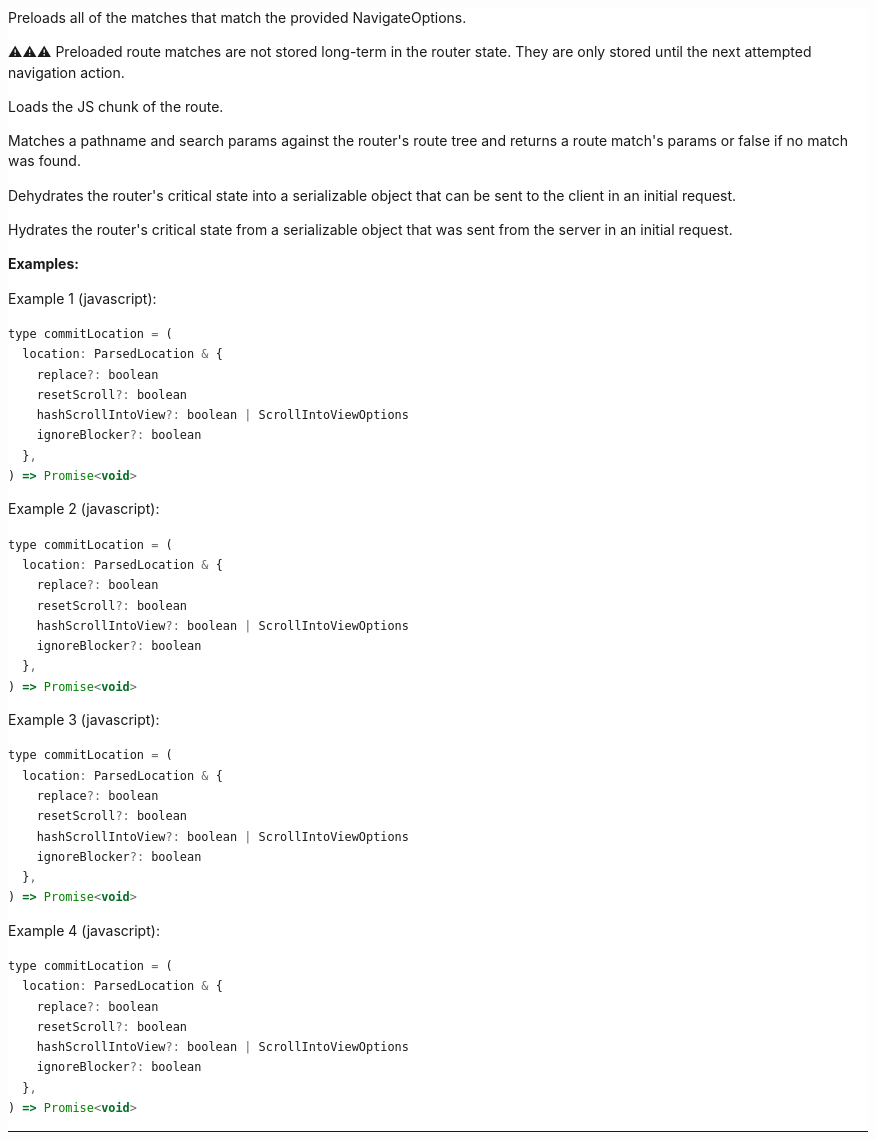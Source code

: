 Preloads all of the matches that match the provided NavigateOptions.

⚠️⚠️⚠️ Preloaded route matches are not stored long-term in the router state. They are only stored until the next attempted navigation action.

Loads the JS chunk of the route.

Matches a pathname and search params against the router's route tree and returns a route match's params or false if no match was found.

Dehydrates the router's critical state into a serializable object that can be sent to the client in an initial request.

Hydrates the router's critical state from a serializable object that was sent from the server in an initial request.

**Examples:**

Example 1 (javascript):
```javascript
type commitLocation = (
  location: ParsedLocation & {
    replace?: boolean
    resetScroll?: boolean
    hashScrollIntoView?: boolean | ScrollIntoViewOptions
    ignoreBlocker?: boolean
  },
) => Promise<void>
```

Example 2 (javascript):
```javascript
type commitLocation = (
  location: ParsedLocation & {
    replace?: boolean
    resetScroll?: boolean
    hashScrollIntoView?: boolean | ScrollIntoViewOptions
    ignoreBlocker?: boolean
  },
) => Promise<void>
```

Example 3 (javascript):
```javascript
type commitLocation = (
  location: ParsedLocation & {
    replace?: boolean
    resetScroll?: boolean
    hashScrollIntoView?: boolean | ScrollIntoViewOptions
    ignoreBlocker?: boolean
  },
) => Promise<void>
```

Example 4 (javascript):
```javascript
type commitLocation = (
  location: ParsedLocation & {
    replace?: boolean
    resetScroll?: boolean
    hashScrollIntoView?: boolean | ScrollIntoViewOptions
    ignoreBlocker?: boolean
  },
) => Promise<void>
```

---